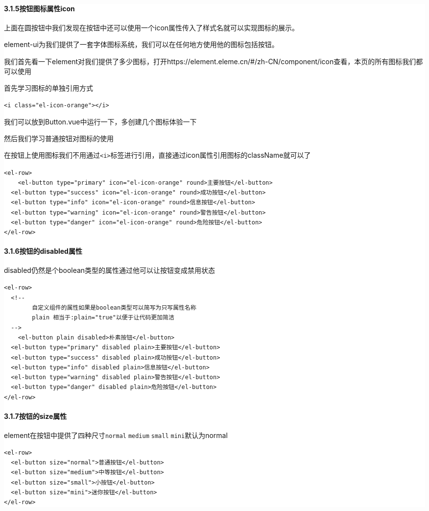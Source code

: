 #### 3.1.5按钮图标属性icon

上面在圆按钮中我们发现在按钮中还可以使用一个icon属性传入了样式名就可以实现图标的展示。

element-ui为我们提供了一套字体图标系统，我们可以在任何地方使用他的图标包括按钮。

我们首先看一下element对我们提供了多少图标，打开https://element.eleme.cn/#/zh-CN/component/icon查看，本页的所有图标我们都可以使用

首先学习图标的单独引用方式

```vue
<i class="el-icon-orange"></i>
```

我们可以放到Button.vue中运行一下，多创建几个图标体验一下

然后我们学习普通按钮对图标的使用

在按钮上使用图标我们不用通过`<i>`标签进行引用，直接通过icon属性引用图标的className就可以了

```vue
<el-row>
	<el-button type="primary" icon="el-icon-orange" round>主要按钮</el-button>
  <el-button type="success" icon="el-icon-orange" round>成功按钮</el-button>
  <el-button type="info" icon="el-icon-orange" round>信息按钮</el-button>
  <el-button type="warning" icon="el-icon-orange" round>警告按钮</el-button>
  <el-button type="danger" icon="el-icon-orange" round>危险按钮</el-button>
</el-row>
```

#### 3.1.6按钮的disabled属性

disabled仍然是个boolean类型的属性通过他可以让按钮变成禁用状态

```vue
<el-row>
  <!-- 
		自定义组件的属性如果是boolean类型可以简写为只写属性名称 
		plain 相当于:plain="true"以便于让代码更加简洁
  -->
	<el-button plain disabled>朴素按钮</el-button>
  <el-button type="primary" disabled plain>主要按钮</el-button>
  <el-button type="success" disabled plain>成功按钮</el-button>
  <el-button type="info" disabled plain>信息按钮</el-button>
  <el-button type="warning" disabled plain>警告按钮</el-button>
  <el-button type="danger" disabled plain>危险按钮</el-button>
</el-row>
```

#### 3.1.7按钮的size属性

element在按钮中提供了四种尺寸`normal` `medium` `small` `mini`默认为normal

```vue
<el-row>
  <el-button size="normal">普通按钮</el-button>
  <el-button size="medium">中等按钮</el-button>
  <el-button size="small">小按钮</el-button>
  <el-button size="mini">迷你按钮</el-button>
</el-row>
```
